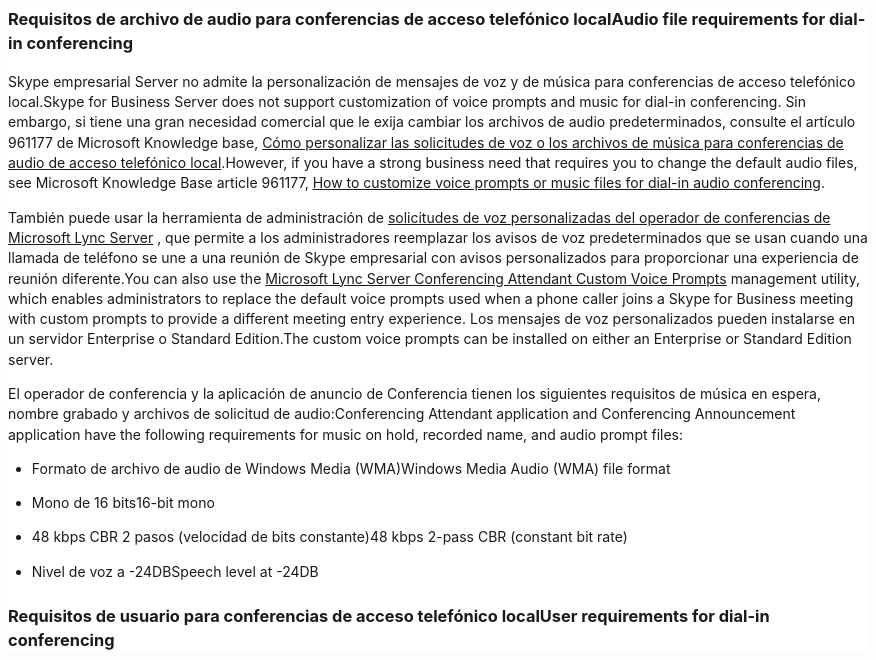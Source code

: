 ### <a name="audio-file-requirements-for-dial-in-conferencing"></a><span data-ttu-id="d21a5-173">Requisitos de archivo de audio para conferencias de acceso telefónico local</span><span class="sxs-lookup"><span data-stu-id="d21a5-173">Audio file requirements for dial-in conferencing</span></span>

<span data-ttu-id="d21a5-174">Skype empresarial Server no admite la personalización de mensajes de voz y de música para conferencias de acceso telefónico local.</span><span class="sxs-lookup"><span data-stu-id="d21a5-174">Skype for Business Server does not support customization of voice prompts and music for dial-in conferencing.</span></span> <span data-ttu-id="d21a5-175">Sin embargo, si tiene una gran necesidad comercial que le exija cambiar los archivos de audio predeterminados, consulte el artículo 961177 de Microsoft Knowledge base, [Cómo personalizar las solicitudes de voz o los archivos de música para conferencias de audio de acceso telefónico local](https://go.microsoft.com/fwlink/p/?linkid=3052&amp;kbid=961177).</span><span class="sxs-lookup"><span data-stu-id="d21a5-175">However, if you have a strong business need that requires you to change the default audio files, see Microsoft Knowledge Base article 961177, [How to customize voice prompts or music files for dial-in audio conferencing](https://go.microsoft.com/fwlink/p/?linkid=3052&amp;kbid=961177).</span></span>

<span data-ttu-id="d21a5-176">También puede usar la herramienta de administración de [solicitudes de voz personalizadas del operador de conferencias de Microsoft Lync Server](https://go.microsoft.com/fwlink/p/?LinkId=396880) , que permite a los administradores reemplazar los avisos de voz predeterminados que se usan cuando una llamada de teléfono se une a una reunión de Skype empresarial con avisos personalizados para proporcionar una experiencia de reunión diferente.</span><span class="sxs-lookup"><span data-stu-id="d21a5-176">You can also use the [Microsoft Lync Server Conferencing Attendant Custom Voice Prompts](https://go.microsoft.com/fwlink/p/?LinkId=396880) management utility, which enables administrators to replace the default voice prompts used when a phone caller joins a Skype for Business meeting with custom prompts to provide a different meeting entry experience.</span></span> <span data-ttu-id="d21a5-177">Los mensajes de voz personalizados pueden instalarse en un servidor Enterprise o Standard Edition.</span><span class="sxs-lookup"><span data-stu-id="d21a5-177">The custom voice prompts can be installed on either an Enterprise or Standard Edition server.</span></span>

<span data-ttu-id="d21a5-178">El operador de conferencia y la aplicación de anuncio de Conferencia tienen los siguientes requisitos de música en espera, nombre grabado y archivos de solicitud de audio:</span><span class="sxs-lookup"><span data-stu-id="d21a5-178">Conferencing Attendant application and Conferencing Announcement application have the following requirements for music on hold, recorded name, and audio prompt files:</span></span>

- <span data-ttu-id="d21a5-179">Formato de archivo de audio de Windows Media (WMA)</span><span class="sxs-lookup"><span data-stu-id="d21a5-179">Windows Media Audio (WMA) file format</span></span>

- <span data-ttu-id="d21a5-180">Mono de 16 bits</span><span class="sxs-lookup"><span data-stu-id="d21a5-180">16-bit mono</span></span>

- <span data-ttu-id="d21a5-181">48 kbps CBR 2 pasos (velocidad de bits constante)</span><span class="sxs-lookup"><span data-stu-id="d21a5-181">48 kbps 2-pass CBR (constant bit rate)</span></span>

- <span data-ttu-id="d21a5-182">Nivel de voz a -24DB</span><span class="sxs-lookup"><span data-stu-id="d21a5-182">Speech level at -24DB</span></span>

### <a name="user-requirements-for-dial-in-conferencing"></a><span data-ttu-id="d21a5-183">Requisitos de usuario para conferencias de acceso telefónico local</span><span class="sxs-lookup"><span data-stu-id="d21a5-183">User requirements for dial-in conferencing</span></span>
